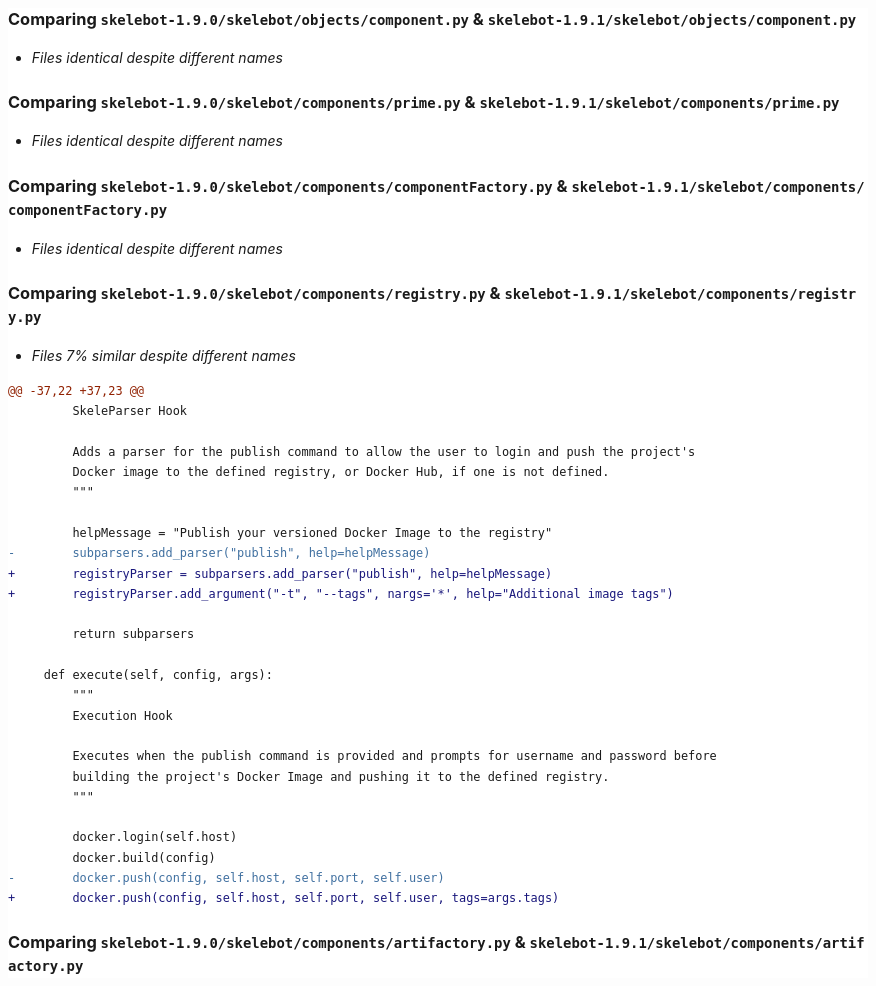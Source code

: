 ### Comparing `skelebot-1.9.0/skelebot/objects/component.py` & `skelebot-1.9.1/skelebot/objects/component.py`

 * *Files identical despite different names*

### Comparing `skelebot-1.9.0/skelebot/components/prime.py` & `skelebot-1.9.1/skelebot/components/prime.py`

 * *Files identical despite different names*

### Comparing `skelebot-1.9.0/skelebot/components/componentFactory.py` & `skelebot-1.9.1/skelebot/components/componentFactory.py`

 * *Files identical despite different names*

### Comparing `skelebot-1.9.0/skelebot/components/registry.py` & `skelebot-1.9.1/skelebot/components/registry.py`

 * *Files 7% similar despite different names*

```diff
@@ -37,22 +37,23 @@
         SkeleParser Hook
 
         Adds a parser for the publish command to allow the user to login and push the project's
         Docker image to the defined registry, or Docker Hub, if one is not defined.
         """
 
         helpMessage = "Publish your versioned Docker Image to the registry"
-        subparsers.add_parser("publish", help=helpMessage)
+        registryParser = subparsers.add_parser("publish", help=helpMessage)
+        registryParser.add_argument("-t", "--tags", nargs='*', help="Additional image tags")
 
         return subparsers
 
     def execute(self, config, args):
         """
         Execution Hook
 
         Executes when the publish command is provided and prompts for username and password before
         building the project's Docker Image and pushing it to the defined registry.
         """
 
         docker.login(self.host)
         docker.build(config)
-        docker.push(config, self.host, self.port, self.user)
+        docker.push(config, self.host, self.port, self.user, tags=args.tags)
```

### Comparing `skelebot-1.9.0/skelebot/components/artifactory.py` & `skelebot-1.9.1/skelebot/components/artifactory.py`

